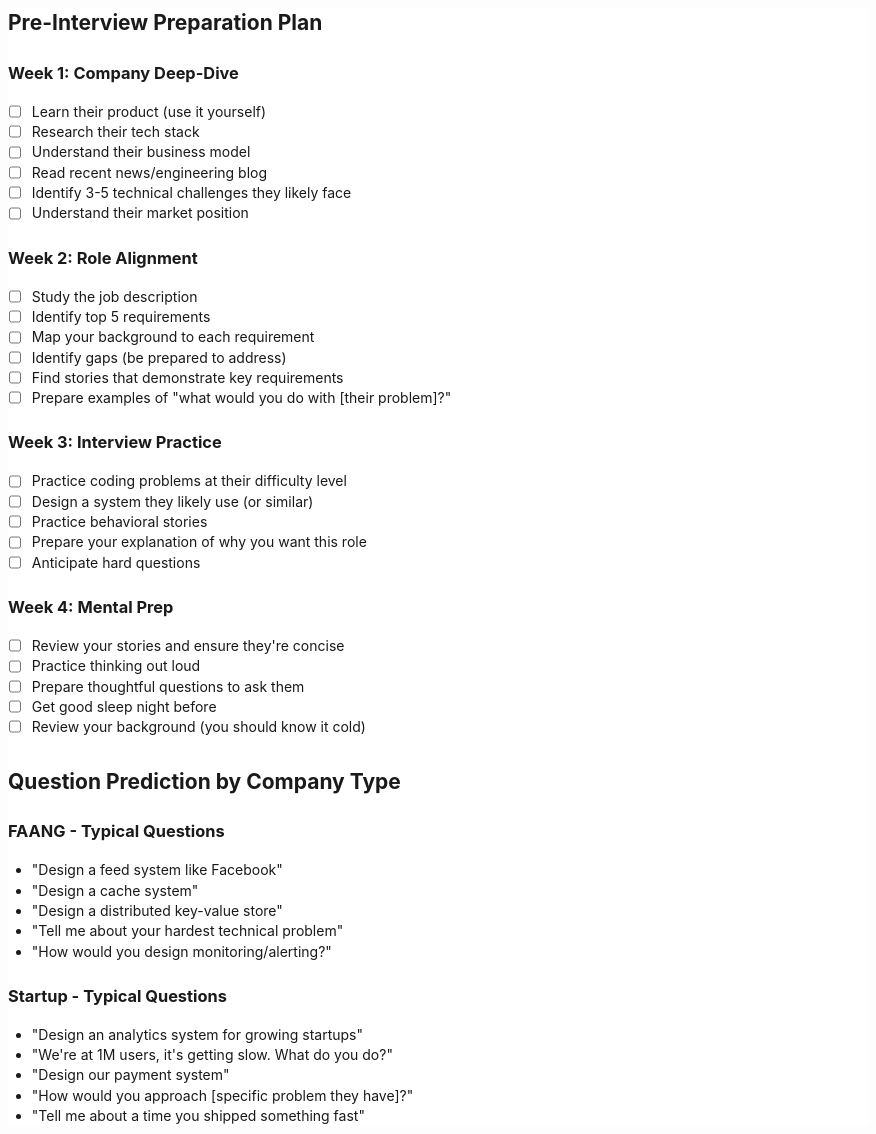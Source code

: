 ## Pre-Interview Preparation Plan

### Week 1: Company Deep-Dive
- [ ] Learn their product (use it yourself)
- [ ] Research their tech stack
- [ ] Understand their business model
- [ ] Read recent news/engineering blog
- [ ] Identify 3-5 technical challenges they likely face
- [ ] Understand their market position

### Week 2: Role Alignment
- [ ] Study the job description
- [ ] Identify top 5 requirements
- [ ] Map your background to each requirement
- [ ] Identify gaps (be prepared to address)
- [ ] Find stories that demonstrate key requirements
- [ ] Prepare examples of "what would you do with [their problem]?"

### Week 3: Interview Practice
- [ ] Practice coding problems at their difficulty level
- [ ] Design a system they likely use (or similar)
- [ ] Practice behavioral stories
- [ ] Prepare your explanation of why you want this role
- [ ] Anticipate hard questions

### Week 4: Mental Prep
- [ ] Review your stories and ensure they're concise
- [ ] Practice thinking out loud
- [ ] Prepare thoughtful questions to ask them
- [ ] Get good sleep night before
- [ ] Review your background (you should know it cold)

## Question Prediction by Company Type

### FAANG - Typical Questions
- "Design a feed system like Facebook"
- "Design a cache system"
- "Design a distributed key-value store"
- "Tell me about your hardest technical problem"
- "How would you design monitoring/alerting?"

### Startup - Typical Questions
- "Design an analytics system for growing startups"
- "We're at 1M users, it's getting slow. What do you do?"
- "Design our payment system"
- "How would you approach [specific problem they have]?"
- "Tell me about a time you shipped something fast"
